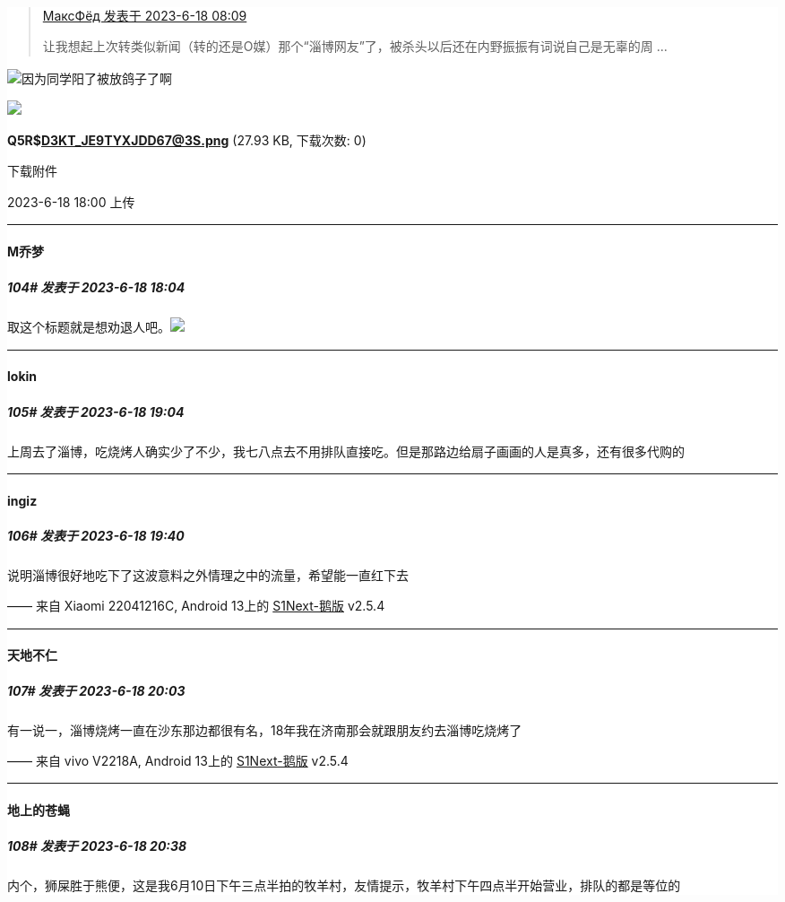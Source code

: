 <blockquote><a href="httphttps://bbs.saraba1st.com/2b/forum.php?mod=redirect&amp;goto=findpost&amp;pid=61328441&amp;ptid=2140460" target="_blank">МаксФёд 发表于 2023-6-18 08:09</a>

让我想起上次转类似新闻（转的还是O媒）那个“淄博网友”了，被杀头以后还在内野振振有词说自己是无辜的周 ...</blockquote>
<img src="https://static.saraba1st.com/image/smiley/face2017/001.png" referrerpolicy="no-referrer">因为同学阳了被放鸽子了啊

<img src="https://img.saraba1st.com/forum/202306/18/180050af1h1hgqz1f5g6mf.png" referrerpolicy="no-referrer">

<strong>Q5R$D3KT_JE9TYXJDD67@3S.png</strong> (27.93 KB, 下载次数: 0)

下载附件

2023-6-18 18:00 上传


*****

####  M乔梦  
##### 104#       发表于 2023-6-18 18:04

取这个标题就是想劝退人吧。<img src="https://static.saraba1st.com/image/smiley/face2017/049.png" referrerpolicy="no-referrer">


*****

####  lokin  
##### 105#       发表于 2023-6-18 19:04

上周去了淄博，吃烧烤人确实少了不少，我七八点去不用排队直接吃。但是那路边给扇子画画的人是真多，还有很多代购的


*****

####  ingiz  
##### 106#       发表于 2023-6-18 19:40

说明淄博很好地吃下了这波意料之外情理之中的流量，希望能一直红下去

—— 来自 Xiaomi 22041216C, Android 13上的 [S1Next-鹅版](https://github.com/ykrank/S1-Next/releases) v2.5.4


*****

####  天地不仁  
##### 107#       发表于 2023-6-18 20:03

有一说一，淄博烧烤一直在沙东那边都很有名，18年我在济南那会就跟朋友约去淄博吃烧烤了

—— 来自 vivo V2218A, Android 13上的 [S1Next-鹅版](https://github.com/ykrank/S1-Next/releases) v2.5.4


*****

####  地上的苍蝇  
##### 108#       发表于 2023-6-18 20:38

内个，狮屎胜于熊便，这是我6月10日下午三点半拍的牧羊村，友情提示，牧羊村下午四点半开始营业，排队的都是等位的
